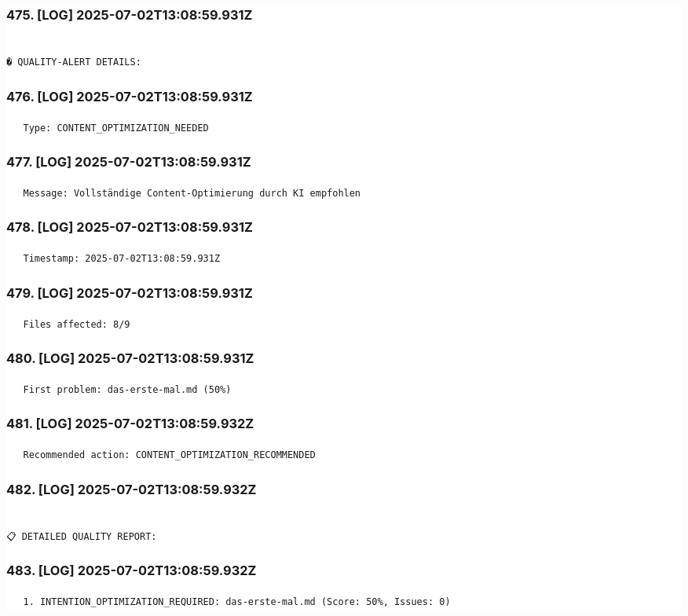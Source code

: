 ```
```

### 475. [LOG] 2025-07-02T13:08:59.931Z

```

� QUALITY-ALERT DETAILS:
```

### 476. [LOG] 2025-07-02T13:08:59.931Z

```
   Type: CONTENT_OPTIMIZATION_NEEDED
```

### 477. [LOG] 2025-07-02T13:08:59.931Z

```
   Message: Vollständige Content-Optimierung durch KI empfohlen
```

### 478. [LOG] 2025-07-02T13:08:59.931Z

```
   Timestamp: 2025-07-02T13:08:59.931Z
```

### 479. [LOG] 2025-07-02T13:08:59.931Z

```
   Files affected: 8/9
```

### 480. [LOG] 2025-07-02T13:08:59.931Z

```
   First problem: das-erste-mal.md (50%)
```

### 481. [LOG] 2025-07-02T13:08:59.932Z

```
   Recommended action: CONTENT_OPTIMIZATION_RECOMMENDED
```

### 482. [LOG] 2025-07-02T13:08:59.932Z

```

📋 DETAILED QUALITY REPORT:
```

### 483. [LOG] 2025-07-02T13:08:59.932Z

```
   1. INTENTION_OPTIMIZATION_REQUIRED: das-erste-mal.md (Score: 50%, Issues: 0)
```
